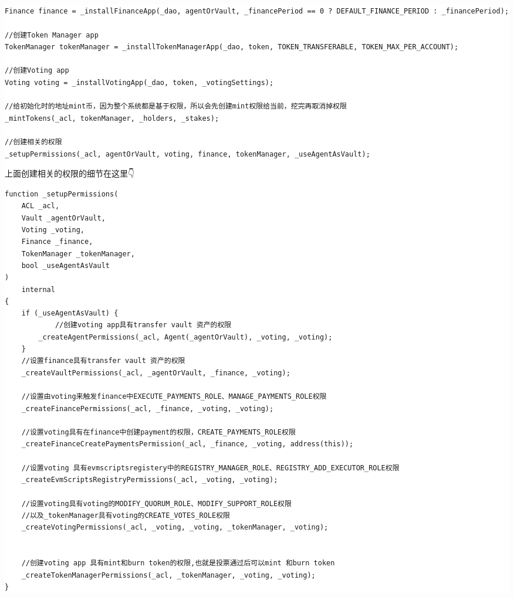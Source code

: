 ```
Finance finance = _installFinanceApp(_dao, agentOrVault, _financePeriod == 0 ? DEFAULT_FINANCE_PERIOD : _financePeriod);

//创建Token Manager app
TokenManager tokenManager = _installTokenManagerApp(_dao, token, TOKEN_TRANSFERABLE, TOKEN_MAX_PER_ACCOUNT);

//创建Voting app
Voting voting = _installVotingApp(_dao, token, _votingSettings);

//给初始化时的地址mint币，因为整个系统都是基于权限，所以会先创建mint权限给当前，挖完再取消掉权限
_mintTokens(_acl, tokenManager, _holders, _stakes);

//创建相关的权限
_setupPermissions(_acl, agentOrVault, voting, finance, tokenManager, _useAgentAsVault);

```



上面创建相关的权限的细节在这里👇

```
function _setupPermissions(
    ACL _acl,
    Vault _agentOrVault,
    Voting _voting,
    Finance _finance,
    TokenManager _tokenManager,
    bool _useAgentAsVault
)
    internal
{
    if (_useAgentAsVault) {
    		//创建voting app具有transfer vault 资产的权限
        _createAgentPermissions(_acl, Agent(_agentOrVault), _voting, _voting);
    }
    //设置finance具有transfer vault 资产的权限
    _createVaultPermissions(_acl, _agentOrVault, _finance, _voting);

    //设置由voting来触发finance中EXECUTE_PAYMENTS_ROLE、MANAGE_PAYMENTS_ROLE权限
    _createFinancePermissions(_acl, _finance, _voting, _voting);

    //设置voting具有在finance中创建payment的权限，CREATE_PAYMENTS_ROLE权限
    _createFinanceCreatePaymentsPermission(_acl, _finance, _voting, address(this));

    //设置voting 具有evmscriptsregistery中的REGISTRY_MANAGER_ROLE、REGISTRY_ADD_EXECUTOR_ROLE权限
    _createEvmScriptsRegistryPermissions(_acl, _voting, _voting);

    //设置voting具有voting的MODIFY_QUORUM_ROLE、MODIFY_SUPPORT_ROLE权限
    //以及_tokenManager具有voting的CREATE_VOTES_ROLE权限
    _createVotingPermissions(_acl, _voting, _voting, _tokenManager, _voting);


    //创建voting app 具有mint和burn token的权限,也就是投票通过后可以mint 和burn token
    _createTokenManagerPermissions(_acl, _tokenManager, _voting, _voting);
}
```
